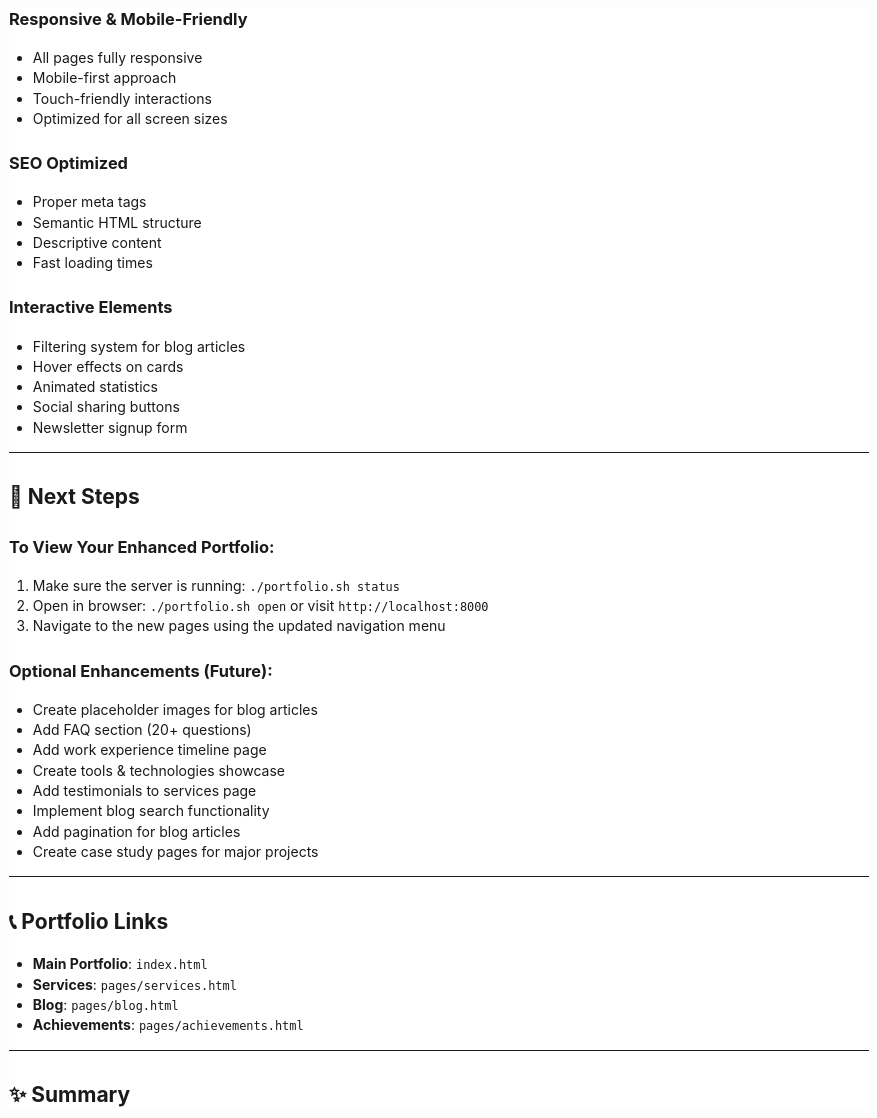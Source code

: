 ### Responsive & Mobile-Friendly
- All pages fully responsive
- Mobile-first approach
- Touch-friendly interactions
- Optimized for all screen sizes

### SEO Optimized
- Proper meta tags
- Semantic HTML structure
- Descriptive content
- Fast loading times

### Interactive Elements
- Filtering system for blog articles
- Hover effects on cards
- Animated statistics
- Social sharing buttons
- Newsletter signup form

---

## 🚀 Next Steps

### To View Your Enhanced Portfolio:
1. Make sure the server is running: `./portfolio.sh status`
2. Open in browser: `./portfolio.sh open` or visit `http://localhost:8000`
3. Navigate to the new pages using the updated navigation menu

### Optional Enhancements (Future):
- Create placeholder images for blog articles
- Add FAQ section (20+ questions)
- Add work experience timeline page
- Create tools & technologies showcase
- Add testimonials to services page
- Implement blog search functionality
- Add pagination for blog articles
- Create case study pages for major projects

---

## 📞 Portfolio Links

- **Main Portfolio**: `index.html`
- **Services**: `pages/services.html`
- **Blog**: `pages/blog.html`
- **Achievements**: `pages/achievements.html`

---

## ✨ Summary
